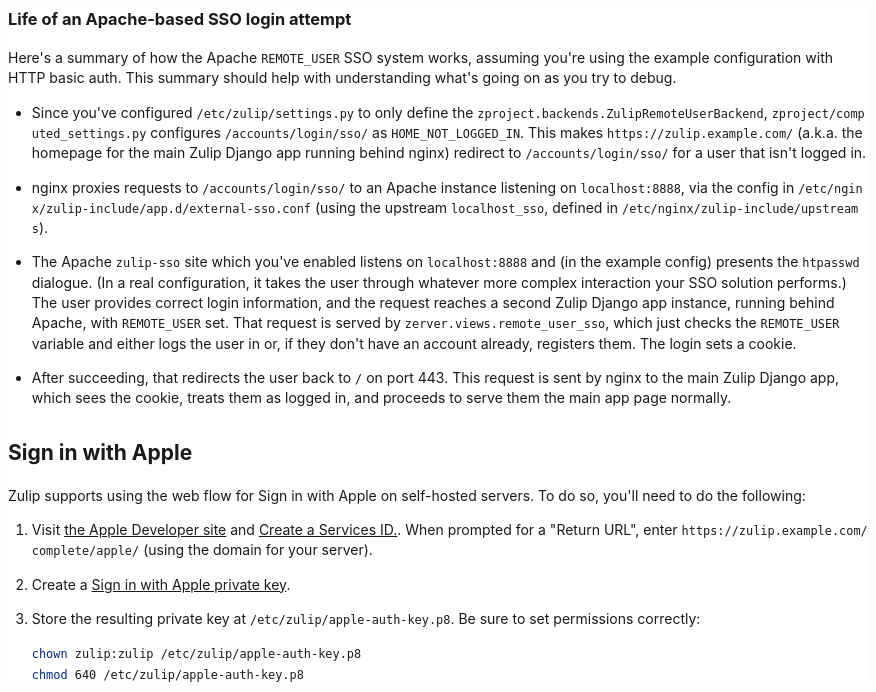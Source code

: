 ### Life of an Apache-based SSO login attempt

Here's a summary of how the Apache `REMOTE_USER` SSO system works,
assuming you're using the example configuration with HTTP basic auth.
This summary should help with understanding what's going on as you try
to debug.

- Since you've configured `/etc/zulip/settings.py` to only define the
  `zproject.backends.ZulipRemoteUserBackend`,
  `zproject/computed_settings.py` configures `/accounts/login/sso/` as
  `HOME_NOT_LOGGED_IN`. This makes `https://zulip.example.com/`
  (a.k.a. the homepage for the main Zulip Django app running behind
  nginx) redirect to `/accounts/login/sso/` for a user that isn't
  logged in.

- nginx proxies requests to `/accounts/login/sso/` to an Apache
  instance listening on `localhost:8888`, via the config in
  `/etc/nginx/zulip-include/app.d/external-sso.conf` (using the
  upstream `localhost_sso`, defined in `/etc/nginx/zulip-include/upstreams`).

- The Apache `zulip-sso` site which you've enabled listens on
  `localhost:8888` and (in the example config) presents the `htpasswd`
  dialogue. (In a real configuration, it takes the user through
  whatever more complex interaction your SSO solution performs.) The
  user provides correct login information, and the request reaches a
  second Zulip Django app instance, running behind Apache, with
  `REMOTE_USER` set. That request is served by
  `zerver.views.remote_user_sso`, which just checks the `REMOTE_USER`
  variable and either logs the user in or, if they don't have an
  account already, registers them. The login sets a cookie.

- After succeeding, that redirects the user back to `/` on port 443.
  This request is sent by nginx to the main Zulip Django app, which
  sees the cookie, treats them as logged in, and proceeds to serve
  them the main app page normally.

## Sign in with Apple

Zulip supports using the web flow for Sign in with Apple on
self-hosted servers. To do so, you'll need to do the following:

1. Visit [the Apple Developer site][apple-developer] and [Create a
   Services ID.][apple-create-services-id]. When prompted for a "Return
   URL", enter `https://zulip.example.com/complete/apple/` (using the
   domain for your server).

1. Create a [Sign in with Apple private key][apple-create-private-key].

1. Store the resulting private key at
   `/etc/zulip/apple-auth-key.p8`. Be sure to set
   permissions correctly:

   ```bash
   chown zulip:zulip /etc/zulip/apple-auth-key.p8
   chmod 640 /etc/zulip/apple-auth-key.p8
   ```


[restrict-name-changes]: https://zulip.com/help/restrict-name-and-email-changes
[models-py]: https://github.com/zulip/zulip/blob/main/zerver/models.py
[django-auth-booleans]: https://django-auth-ldap.readthedocs.io/en/latest/users.html#easy-attributes
[upstream-ldap-groups]: https://django-auth-ldap.readthedocs.io/en/latest/groups.html
[saml-help-center]: https://zulip.com/help/saml-authentication
[apple-create-services-id]: https://help.apple.com/developer-account/?lang=en#/dev1c0e25352
[apple-developer]: https://developer.apple.com/account/resources/
[apple-create-private-key]: https://help.apple.com/developer-account/?lang=en#/dev77c875b7e
[apple-get-started]: https://developer.apple.com/sign-in-with-apple/get-started/
[outgoing-email]: email.md
[schema-migrations]: ../subsystems/schema-migrations.md
[python-social-auth]: https://python-social-auth.readthedocs.io/en/latest/
[custom-profile-fields]: https://zulip.com/help/add-custom-profile-fields
[update-inline-comments]: upgrade-or-modify.md#updating-settingspy-inline-documentation